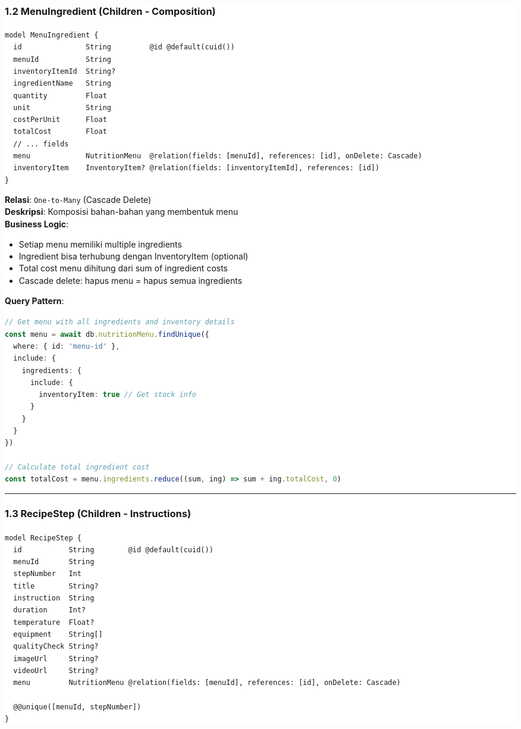 ### 1.2 MenuIngredient (Children - Composition)
```prisma
model MenuIngredient {
  id               String         @id @default(cuid())
  menuId           String
  inventoryItemId  String?
  ingredientName   String
  quantity         Float
  unit             String
  costPerUnit      Float
  totalCost        Float
  // ... fields
  menu             NutritionMenu  @relation(fields: [menuId], references: [id], onDelete: Cascade)
  inventoryItem    InventoryItem? @relation(fields: [inventoryItemId], references: [id])
}
```

**Relasi**: `One-to-Many` (Cascade Delete)  
**Deskripsi**: Komposisi bahan-bahan yang membentuk menu  
**Business Logic**:
- Setiap menu memiliki multiple ingredients
- Ingredient bisa terhubung dengan InventoryItem (optional)
- Total cost menu dihitung dari sum of ingredient costs
- Cascade delete: hapus menu = hapus semua ingredients

**Query Pattern**:
```typescript
// Get menu with all ingredients and inventory details
const menu = await db.nutritionMenu.findUnique({
  where: { id: 'menu-id' },
  include: {
    ingredients: {
      include: {
        inventoryItem: true // Get stock info
      }
    }
  }
})

// Calculate total ingredient cost
const totalCost = menu.ingredients.reduce((sum, ing) => sum + ing.totalCost, 0)
```

---

### 1.3 RecipeStep (Children - Instructions)
```prisma
model RecipeStep {
  id           String        @id @default(cuid())
  menuId       String
  stepNumber   Int
  title        String?
  instruction  String
  duration     Int?
  temperature  Float?
  equipment    String[]
  qualityCheck String?
  imageUrl     String?
  videoUrl     String?
  menu         NutritionMenu @relation(fields: [menuId], references: [id], onDelete: Cascade)
  
  @@unique([menuId, stepNumber])
}
```
